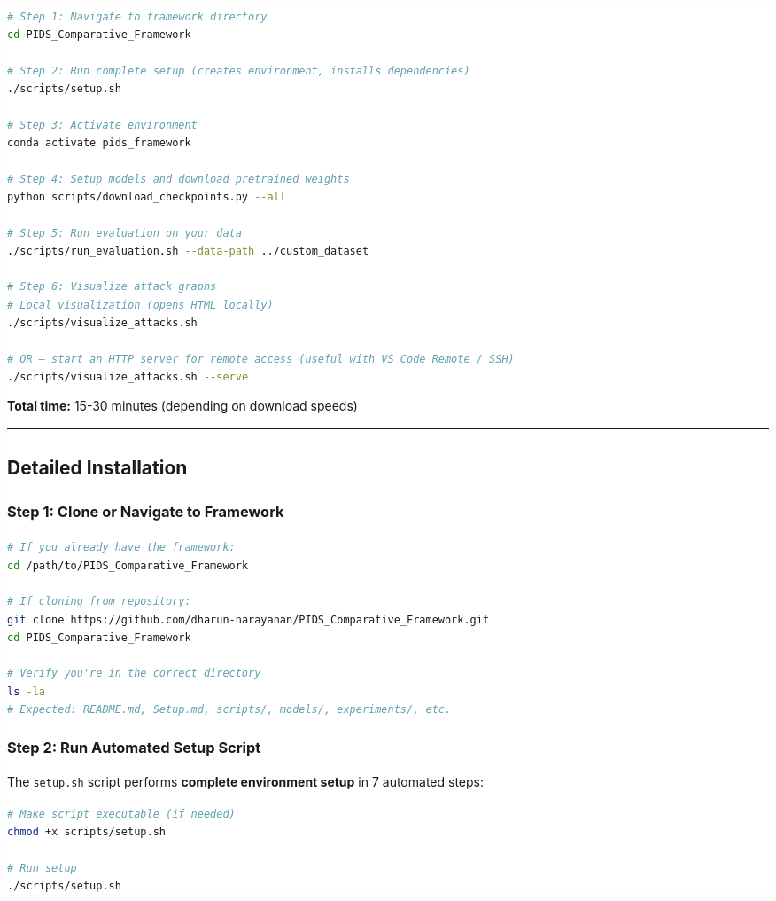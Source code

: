 ```bash
# Step 1: Navigate to framework directory
cd PIDS_Comparative_Framework

# Step 2: Run complete setup (creates environment, installs dependencies)
./scripts/setup.sh

# Step 3: Activate environment
conda activate pids_framework

# Step 4: Setup models and download pretrained weights
python scripts/download_checkpoints.py --all

# Step 5: Run evaluation on your data
./scripts/run_evaluation.sh --data-path ../custom_dataset

# Step 6: Visualize attack graphs
# Local visualization (opens HTML locally)
./scripts/visualize_attacks.sh

# OR — start an HTTP server for remote access (useful with VS Code Remote / SSH)
./scripts/visualize_attacks.sh --serve
```

**Total time:** 15-30 minutes (depending on download speeds)

---

## Detailed Installation

### Step 1: Clone or Navigate to Framework

```bash
# If you already have the framework:
cd /path/to/PIDS_Comparative_Framework

# If cloning from repository:
git clone https://github.com/dharun-narayanan/PIDS_Comparative_Framework.git
cd PIDS_Comparative_Framework

# Verify you're in the correct directory
ls -la
# Expected: README.md, Setup.md, scripts/, models/, experiments/, etc.
```

### Step 2: Run Automated Setup Script

The `setup.sh` script performs **complete environment setup** in 7 automated steps:

```bash
# Make script executable (if needed)
chmod +x scripts/setup.sh

# Run setup
./scripts/setup.sh
```

